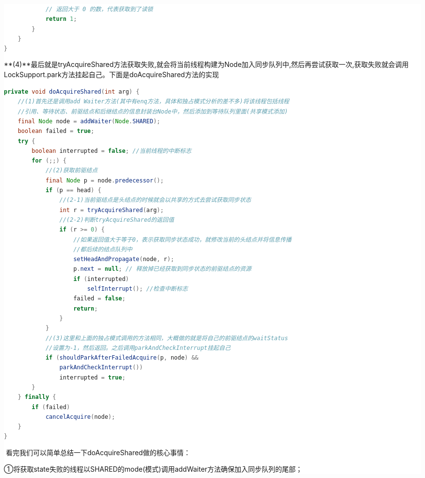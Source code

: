 ```java
            // 返回大于 0 的数，代表获取到了读锁
            return 1;
        }
    }
}
```

​	**(4)**最后就是tryAcquireShared方法获取失败,就会将当前线程构建为Node加入同步队列中,然后再尝试获取一次,获取失败就会调用LockSupport.park方法挂起自己。下面是doAcquireShared方法的实现

```java
private void doAcquireShared(int arg) {
    //(1)首先还是调用add Waiter方法(其中有enq方法，具体和独占模式分析的差不多)将该线程包括线程
    //引用、等待状态、前驱结点和后继结点的信息封装台Node中，然后添加到等待队列里面(共享模式添加)
    final Node node = addWaiter(Node.SHARED);
    boolean failed = true;
    try {
        boolean interrupted = false; //当前线程的中断标志
        for (;;) {
            //(2)获取前驱结点
            final Node p = node.predecessor();
            if (p == head) {
                //(2-1)当前驱结点是头结点的时候就会以共享的方式去尝试获取同步状态
                int r = tryAcquireShared(arg); 
                //(2-2)判断tryAcquireShared的返回值
                if (r >= 0) {
                    //如果返回值大于等于0，表示获取同步状态成功，就修改当前的头结点并将信息传播
                    //都后续的结点队列中
                    setHeadAndPropagate(node, r);
                    p.next = null; // 释放掉已经获取到同步状态的前驱结点的资源
                    if (interrupted)
                        selfInterrupt(); //检查中断标志
                    failed = false;
                    return;
                }
            }
            //(3)这里和上面的独占模式调用的方法相同，大概做的就是将自己的前驱结点的waitStatus
            //设置为-1，然后返回。之后调用parkAndCheckInterrupt挂起自己
            if (shouldParkAfterFailedAcquire(p, node) &&
                parkAndCheckInterrupt())
                interrupted = true;
        }
    } finally {
        if (failed)
            cancelAcquire(node);
    }
}
```

​	看完我们可以简单总结一下doAcquireShared做的核心事情：

​	①将获取state失败的线程以SHARED的mode(模式)调用addWaiter方法确保加入同步队列的尾部；
